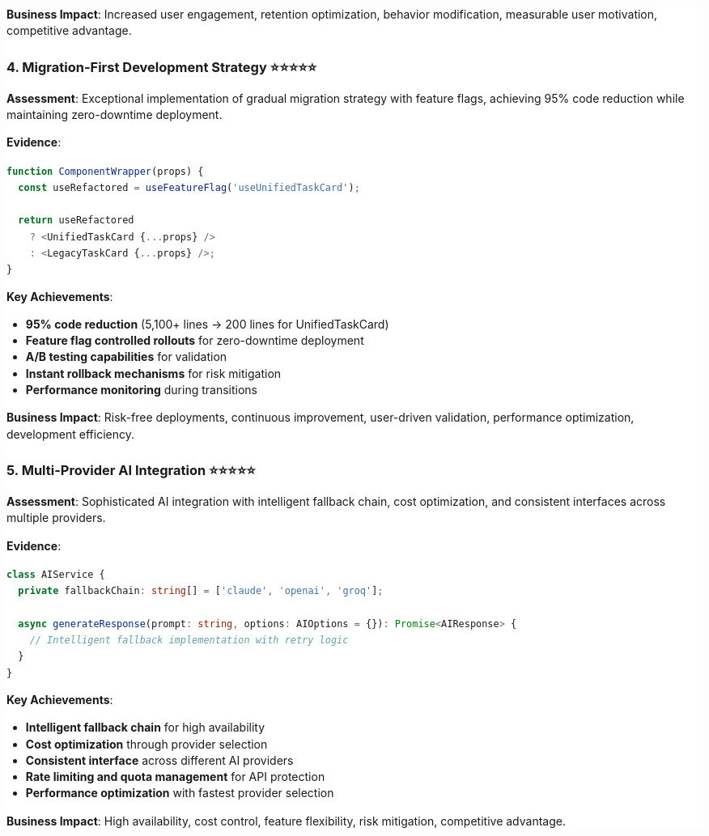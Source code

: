 **Business Impact**: Increased user engagement, retention optimization, behavior modification, measurable user motivation, competitive advantage.

### **4. Migration-First Development Strategy** ⭐⭐⭐⭐⭐

**Assessment**: Exceptional implementation of gradual migration strategy with feature flags, achieving 95% code reduction while maintaining zero-downtime deployment.

**Evidence**:
```typescript
function ComponentWrapper(props) {
  const useRefactored = useFeatureFlag('useUnifiedTaskCard');
  
  return useRefactored 
    ? <UnifiedTaskCard {...props} />
    : <LegacyTaskCard {...props} />;
}
```

**Key Achievements**:
- **95% code reduction** (5,100+ lines → 200 lines for UnifiedTaskCard)
- **Feature flag controlled rollouts** for zero-downtime deployment
- **A/B testing capabilities** for validation
- **Instant rollback mechanisms** for risk mitigation
- **Performance monitoring** during transitions

**Business Impact**: Risk-free deployments, continuous improvement, user-driven validation, performance optimization, development efficiency.

### **5. Multi-Provider AI Integration** ⭐⭐⭐⭐⭐

**Assessment**: Sophisticated AI integration with intelligent fallback chain, cost optimization, and consistent interfaces across multiple providers.

**Evidence**:
```typescript
class AIService {
  private fallbackChain: string[] = ['claude', 'openai', 'groq'];
  
  async generateResponse(prompt: string, options: AIOptions = {}): Promise<AIResponse> {
    // Intelligent fallback implementation with retry logic
  }
}
```

**Key Achievements**:
- **Intelligent fallback chain** for high availability
- **Cost optimization** through provider selection
- **Consistent interface** across different AI providers
- **Rate limiting and quota management** for API protection
- **Performance optimization** with fastest provider selection

**Business Impact**: High availability, cost control, feature flexibility, risk mitigation, competitive advantage.

